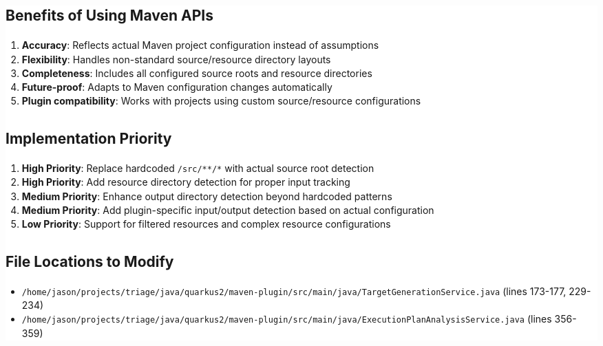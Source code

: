 ## Benefits of Using Maven APIs

1. **Accuracy**: Reflects actual Maven project configuration instead of assumptions
2. **Flexibility**: Handles non-standard source/resource directory layouts
3. **Completeness**: Includes all configured source roots and resource directories
4. **Future-proof**: Adapts to Maven configuration changes automatically
5. **Plugin compatibility**: Works with projects using custom source/resource configurations

## Implementation Priority

1. **High Priority**: Replace hardcoded `/src/**/*` with actual source root detection
2. **High Priority**: Add resource directory detection for proper input tracking  
3. **Medium Priority**: Enhance output directory detection beyond hardcoded patterns
4. **Medium Priority**: Add plugin-specific input/output detection based on actual configuration
5. **Low Priority**: Support for filtered resources and complex resource configurations

## File Locations to Modify

- `/home/jason/projects/triage/java/quarkus2/maven-plugin/src/main/java/TargetGenerationService.java` (lines 173-177, 229-234)
- `/home/jason/projects/triage/java/quarkus2/maven-plugin/src/main/java/ExecutionPlanAnalysisService.java` (lines 356-359)